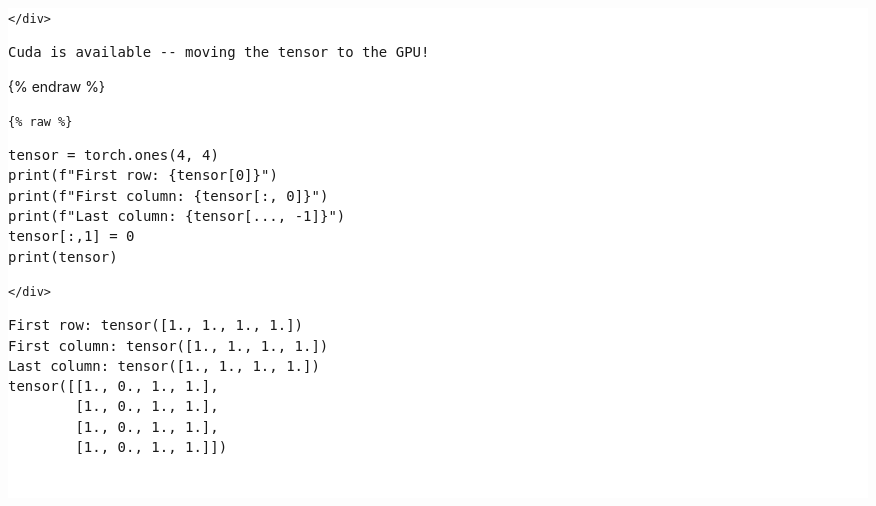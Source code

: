 
    </div>
</div>
</div>

<div class="output_wrapper">
<div class="output">

<div class="output_area">

<div class="output_subarea output_stream output_stdout output_text">
<pre>Cuda is available -- moving the tensor to the GPU!
</pre>
</div>
</div>

</div>
</div>

</div>
    {% endraw %}

    {% raw %}
    
<div class="cell border-box-sizing code_cell rendered">
<div class="input">

<div class="inner_cell">
    <div class="input_area">
<div class=" highlight hl-python"><pre><span></span><span class="n">tensor</span> <span class="o">=</span> <span class="n">torch</span><span class="o">.</span><span class="n">ones</span><span class="p">(</span><span class="mi">4</span><span class="p">,</span> <span class="mi">4</span><span class="p">)</span>
<span class="nb">print</span><span class="p">(</span><span class="sa">f</span><span class="s2">&quot;First row: </span><span class="si">{</span><span class="n">tensor</span><span class="p">[</span><span class="mi">0</span><span class="p">]</span><span class="si">}</span><span class="s2">&quot;</span><span class="p">)</span>
<span class="nb">print</span><span class="p">(</span><span class="sa">f</span><span class="s2">&quot;First column: </span><span class="si">{</span><span class="n">tensor</span><span class="p">[:,</span> <span class="mi">0</span><span class="p">]</span><span class="si">}</span><span class="s2">&quot;</span><span class="p">)</span>
<span class="nb">print</span><span class="p">(</span><span class="sa">f</span><span class="s2">&quot;Last column: </span><span class="si">{</span><span class="n">tensor</span><span class="p">[</span><span class="o">...</span><span class="p">,</span> <span class="o">-</span><span class="mi">1</span><span class="p">]</span><span class="si">}</span><span class="s2">&quot;</span><span class="p">)</span>
<span class="n">tensor</span><span class="p">[:,</span><span class="mi">1</span><span class="p">]</span> <span class="o">=</span> <span class="mi">0</span>
<span class="nb">print</span><span class="p">(</span><span class="n">tensor</span><span class="p">)</span>
</pre></div>

    </div>
</div>
</div>

<div class="output_wrapper">
<div class="output">

<div class="output_area">

<div class="output_subarea output_stream output_stdout output_text">
<pre>First row: tensor([1., 1., 1., 1.])
First column: tensor([1., 1., 1., 1.])
Last column: tensor([1., 1., 1., 1.])
tensor([[1., 0., 1., 1.],
        [1., 0., 1., 1.],
        [1., 0., 1., 1.],
        [1., 0., 1., 1.]])